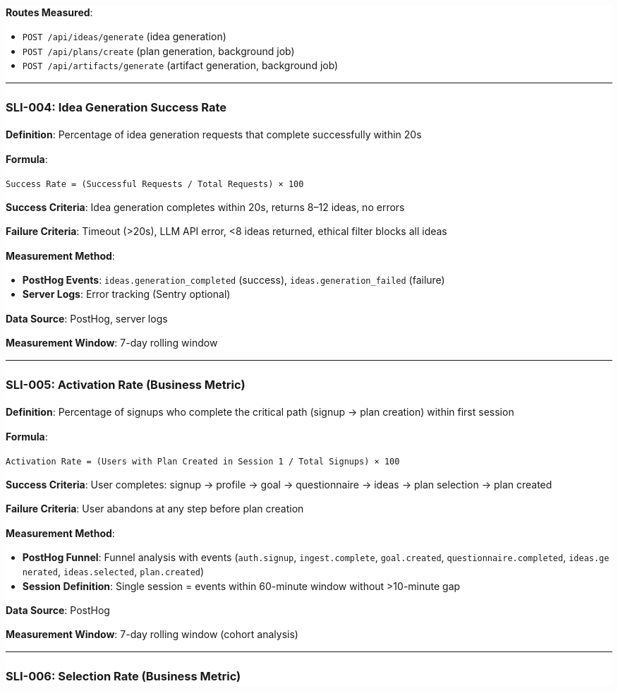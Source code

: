 **Routes Measured**:
- `POST /api/ideas/generate` (idea generation)
- `POST /api/plans/create` (plan generation, background job)
- `POST /api/artifacts/generate` (artifact generation, background job)

---

### SLI-004: Idea Generation Success Rate

**Definition**: Percentage of idea generation requests that complete successfully within 20s

**Formula**:
```
Success Rate = (Successful Requests / Total Requests) × 100
```

**Success Criteria**: Idea generation completes within 20s, returns 8–12 ideas, no errors

**Failure Criteria**: Timeout (>20s), LLM API error, <8 ideas returned, ethical filter blocks all ideas

**Measurement Method**:
- **PostHog Events**: `ideas.generation_completed` (success), `ideas.generation_failed` (failure)
- **Server Logs**: Error tracking (Sentry optional)

**Data Source**: PostHog, server logs

**Measurement Window**: 7-day rolling window

---

### SLI-005: Activation Rate (Business Metric)

**Definition**: Percentage of signups who complete the critical path (signup → plan creation) within first session

**Formula**:
```
Activation Rate = (Users with Plan Created in Session 1 / Total Signups) × 100
```

**Success Criteria**: User completes: signup → profile → goal → questionnaire → ideas → plan selection → plan created

**Failure Criteria**: User abandons at any step before plan creation

**Measurement Method**:
- **PostHog Funnel**: Funnel analysis with events (`auth.signup`, `ingest.complete`, `goal.created`, `questionnaire.completed`, `ideas.generated`, `ideas.selected`, `plan.created`)
- **Session Definition**: Single session = events within 60-minute window without >10-minute gap

**Data Source**: PostHog

**Measurement Window**: 7-day rolling window (cohort analysis)

---

### SLI-006: Selection Rate (Business Metric)
